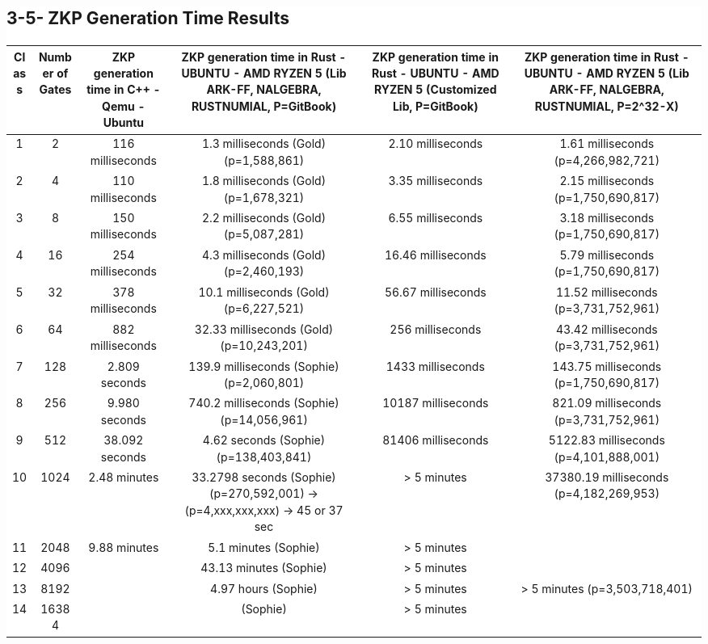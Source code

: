 
## 3-5- ZKP Generation Time Results

| Class | Number of Gates | ZKP generation time in C++ - Qemu - Ubuntu | ZKP generation time in Rust - UBUNTU - AMD RYZEN 5 (Lib ARK-FF, NALGEBRA, RUSTNUMIAL, P=GitBook) | ZKP generation time in Rust - UBUNTU - AMD RYZEN 5 (Customized Lib, P=GitBook) | ZKP generation time in Rust - UBUNTU - AMD RYZEN 5 (Lib ARK-FF, NALGEBRA, RUSTNUMIAL, P=2^32-X) |
|:-----:|:---------------:|:-----------------------------------------------:|:---------------------------------------------------------------------------------------------:|:----------------------------------------------------------------------------------------------:|:------------------------------------------------------------------------------------------------:|
| 1     | 2               | 116 milliseconds                               | 1.3 milliseconds (Gold) (p=1,588,861)                                                         | 2.10 milliseconds                                                                                | 1.61 milliseconds (p=4,266,982,721)                                                               |
| 2     | 4               | 110 milliseconds                               | 1.8 milliseconds (Gold) (p=1,678,321)                                                         | 3.35 milliseconds                                                                                | 2.15 milliseconds (p=1,750,690,817)                                                               |
| 3     | 8               | 150 milliseconds                               | 2.2 milliseconds (Gold) (p=5,087,281)                                                         | 6.55 milliseconds                                                                                | 3.18 milliseconds (p=1,750,690,817)                                                               |
| 4     | 16              | 254 milliseconds                               | 4.3 milliseconds (Gold) (p=2,460,193)                                                         | 16.46 milliseconds                                                                               | 5.79 milliseconds (p=1,750,690,817)                                                               |
| 5     | 32              | 378 milliseconds                               | 10.1 milliseconds (Gold) (p=6,227,521)                                                        | 56.67 milliseconds                                                                               | 11.52 milliseconds (p=3,731,752,961)                                                              |
| 6     | 64              | 882 milliseconds                               | 32.33 milliseconds (Gold) (p=10,243,201)                                                      | 256 milliseconds                                                                                 | 43.42 milliseconds (p=3,731,752,961)                                                              |
| 7     | 128             | 2.809 seconds                                  | 139.9 milliseconds (Sophie) (p=2,060,801)                                                     | 1433 milliseconds                                                                                | 143.75 milliseconds (p=1,750,690,817)                                                             |
| 8     | 256             | 9.980 seconds                                  | 740.2 milliseconds (Sophie) (p=14,056,961)                                                    | 10187 milliseconds                                                                               | 821.09 milliseconds (p=3,731,752,961)                                                             |
| 9     | 512             | 38.092 seconds                                 | 4.62 seconds (Sophie) (p=138,403,841)                                                         | 81406 milliseconds                                                                               | 5122.83 milliseconds (p=4,101,888,001)                                                            |
| 10    | 1024            | 2.48 minutes                                   | 33.2798 seconds (Sophie) (p=270,592,001) → (p=4,xxx,xxx,xxx) → 45 or 37 sec                   | > 5 minutes                                                                                      | 37380.19 milliseconds (p=4,182,269,953)                                                           |
| 11    | 2048            | 9.88 minutes                                   | 5.1 minutes (Sophie)                                                                          | > 5 minutes                                                                                      |                                                                                                  |
| 12    | 4096            |                                               | 43.13 minutes (Sophie)                                                                        | > 5 minutes                                                                                      |                                                                                                  |
| 13    | 8192            |                                               | 4.97 hours (Sophie)                                                                           | > 5 minutes                                                                                      | > 5 minutes (p=3,503,718,401)                                                                     |
| 14    | 16384           |                                               | (Sophie)                                                                                      | > 5 minutes                                                                                      |                                                                                                  |